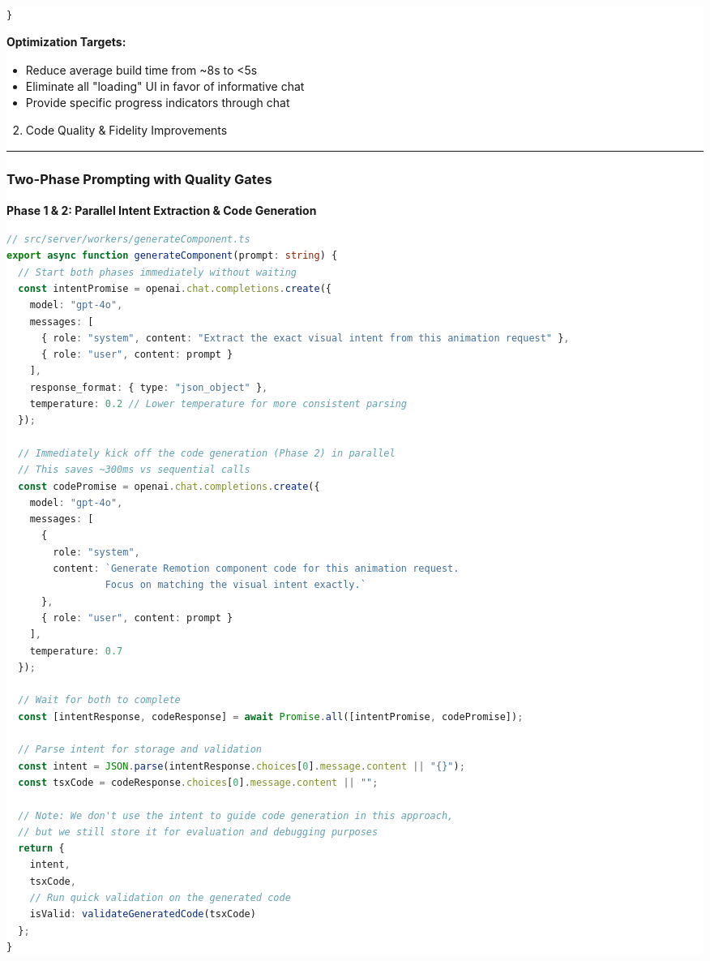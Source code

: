 ```typescript
}
```

**Optimization Targets:**
- Reduce average build time from ~8s to <5s
- Eliminate all "loading" UI in favor of informative chat
- Provide specific progress indicators through chat

2. Code Quality & Fidelity Improvements
-------------------------------------

### Two-Phase Prompting with Quality Gates

**Phase 1 & 2: Parallel Intent Extraction & Code Generation**
```typescript
// src/server/workers/generateComponent.ts
export async function generateComponent(prompt: string) {
  // Start both phases immediately without waiting
  const intentPromise = openai.chat.completions.create({
    model: "gpt-4o",
    messages: [
      { role: "system", content: "Extract the exact visual intent from this animation request" },
      { role: "user", content: prompt }
    ],
    response_format: { type: "json_object" },
    temperature: 0.2 // Lower temperature for more consistent parsing
  });
  
  // Immediately kick off the code generation (Phase 2) in parallel
  // This saves ~300ms vs sequential calls
  const codePromise = openai.chat.completions.create({
    model: "gpt-4o",
    messages: [
      { 
        role: "system", 
        content: `Generate Remotion component code for this animation request. 
                 Focus on matching the visual intent exactly.` 
      },
      { role: "user", content: prompt }
    ],
    temperature: 0.7
  });
  
  // Wait for both to complete
  const [intentResponse, codeResponse] = await Promise.all([intentPromise, codePromise]);
  
  // Parse intent for storage and validation
  const intent = JSON.parse(intentResponse.choices[0].message.content || "{}");
  const tsxCode = codeResponse.choices[0].message.content || "";
  
  // Note: We don't use the intent to guide code generation in this approach,
  // but we still store it for evaluation and debugging purposes
  return {
    intent,
    tsxCode,
    // Run quick validation on the generated code
    isValid: validateGeneratedCode(tsxCode)
  };
}
```
